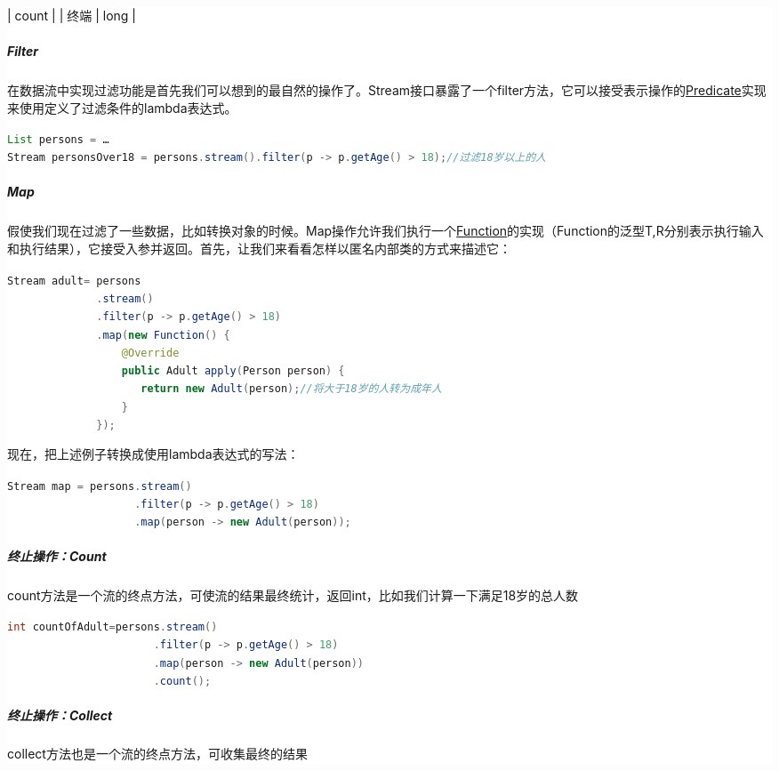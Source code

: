 | count               |                                                              | 终端 | long        |



##### **Filter**

在数据流中实现过滤功能是首先我们可以想到的最自然的操作了。Stream接口暴露了一个filter方法，它可以接受表示操作的[Predicate](http://javadocs.techempower.com/jdk18/api/java/util/function/Predicate.html)实现来使用定义了过滤条件的lambda表达式。

```java
List persons = …
Stream personsOver18 = persons.stream().filter(p -> p.getAge() > 18);//过滤18岁以上的人

```

##### **Map**

假使我们现在过滤了一些数据，比如转换对象的时候。Map操作允许我们执行一个[Function](http://javadocs.techempower.com/jdk18/api/java/util/function/Function.html)的实现（Function的泛型T,R分别表示执行输入和执行结果），它接受入参并返回。首先，让我们来看看怎样以匿名内部类的方式来描述它：

```java
Stream adult= persons
              .stream()
              .filter(p -> p.getAge() > 18)
              .map(new Function() {
                  @Override
                  public Adult apply(Person person) {
                     return new Adult(person);//将大于18岁的人转为成年人
                  }
              });

```

现在，把上述例子转换成使用lambda表达式的写法：

```java
Stream map = persons.stream()
                    .filter(p -> p.getAge() > 18)
                    .map(person -> new Adult(person));

```

##### **终止操作：Count**

count方法是一个流的终点方法，可使流的结果最终统计，返回int，比如我们计算一下满足18岁的总人数

```java
int countOfAdult=persons.stream()
                       .filter(p -> p.getAge() > 18)
                       .map(person -> new Adult(person))
                       .count();

```

##### **终止操作：Collect**

collect方法也是一个流的终点方法，可收集最终的结果
